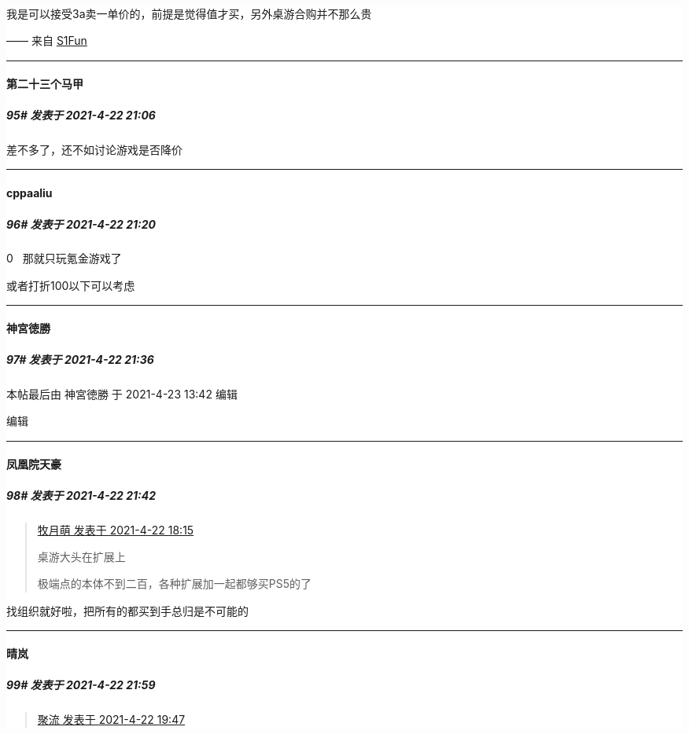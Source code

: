 我是可以接受3a卖一单价的，前提是觉得值才买，另外桌游合购并不那么贵

—— 来自 [S1Fun](https://s1fun.koalcat.com)


-----

####  第二十三个马甲  
##### 95#       发表于 2021-4-22 21:06


差不多了，还不如讨论游戏是否降价


-----

####  cppaaliu  
##### 96#       发表于 2021-4-22 21:20


0   那就只玩氪金游戏了

或者打折100以下可以考虑


-----

####  神宮徳勝  
##### 97#       发表于 2021-4-22 21:36


 本帖最后由 神宮徳勝 于 2021-4-23 13:42 编辑 

编辑


-----

####  凤凰院天豪  
##### 98#       发表于 2021-4-22 21:42


<blockquote><a href="httphttps://bbs.saraba1st.com/2b/forum.php?mod=redirect&amp;goto=findpost&amp;pid=51026038&amp;ptid=2000360" target="_blank">牧月萌 发表于 2021-4-22 18:15</a>

桌游大头在扩展上


极端点的本体不到二百，各种扩展加一起都够买PS5的了</blockquote>
找组织就好啦，把所有的都买到手总归是不可能的


-----

####  晴岚  
##### 99#       发表于 2021-4-22 21:59


<blockquote><a href="httphttps://bbs.saraba1st.com/2b/forum.php?mod=redirect&amp;goto=findpost&amp;pid=51026999&amp;ptid=2000360" target="_blank">聚流 发表于 2021-4-22 19:47</a>
